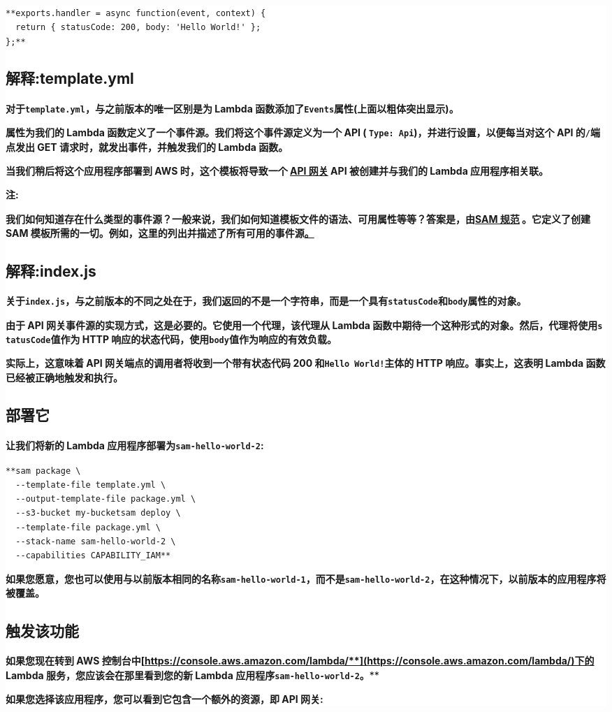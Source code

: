 ```
**exports.handler = async function(event, context) {
  return { statusCode: 200, body: 'Hello World!' };
};**
```

## ****解释:template.yml****

****对于`template.yml`，与之前版本的唯一区别是为 Lambda 函数添加了`Events`属性(上面以粗体突出显示)。****

****属性为我们的 Lambda 函数定义了一个事件源。我们将这个事件源定义为一个 API ( `Type: Api`)，并进行设置，以便每当对这个 API 的`/`端点发出 GET 请求时，就发出事件，并触发我们的 Lambda 函数。****

****当我们稍后将这个应用程序部署到 AWS 时，这个模板将导致一个 [API 网关](https://aws.amazon.com/api-gateway/) API 被创建并与我们的 Lambda 应用程序相关联。****

******注:******

****我们如何知道存在什么类型的事件源？一般来说，我们如何知道模板文件的语法、可用属性等等？答案是，由[**SAM 规范**](https://github.com/awslabs/serverless-application-model/blob/master/versions/2016-10-31.md) 。它定义了创建 SAM 模板所需的一切。例如，这里的列出并描述了所有可用的事件源[。](https://github.com/awslabs/serverless-application-model/blob/master/versions/2016-10-31.md#event-source-types)****

## ****解释:index.js****

****关于`index.js`，与之前版本的不同之处在于，我们返回的不是一个字符串，而是一个具有`statusCode`和`body`属性的对象。****

****由于 API 网关事件源的实现方式，这是必要的。它使用一个代理，该代理从 Lambda 函数中期待一个这种形式的对象。然后，代理将使用`statusCode`值作为 HTTP 响应的状态代码，使用`body`值作为响应的有效负载。****

****实际上，这意味着 API 网关端点的调用者将收到一个带有状态代码 200 和`Hello World!`主体的 HTTP 响应。事实上，这表明 Lambda 函数已经被正确地触发和执行。****

## ****部署它****

****让我们将新的 Lambda 应用程序部署为`sam-hello-world-2`:****

```
**sam package \
  --template-file template.yml \
  --output-template-file package.yml \
  --s3-bucket my-bucketsam deploy \
  --template-file package.yml \
  --stack-name sam-hello-world-2 \
  --capabilities CAPABILITY_IAM**
```

****如果您愿意，您也可以使用与以前版本相同的名称`sam-hello-world-1`，而不是`sam-hello-world-2`，在这种情况下，以前版本的应用程序将被覆盖。****

## ****触发该功能****

****如果您现在转到 AWS 控制台中**[**https://console.aws.amazon.com/lambda/**](https://console.aws.amazon.com/lambda/)下的 Lambda 服务，您应该会在那里看到您的新 Lambda 应用程序`sam-hello-world-2`。******

****如果您选择该应用程序，您可以看到它包含一个额外的资源，即 API 网关:****
